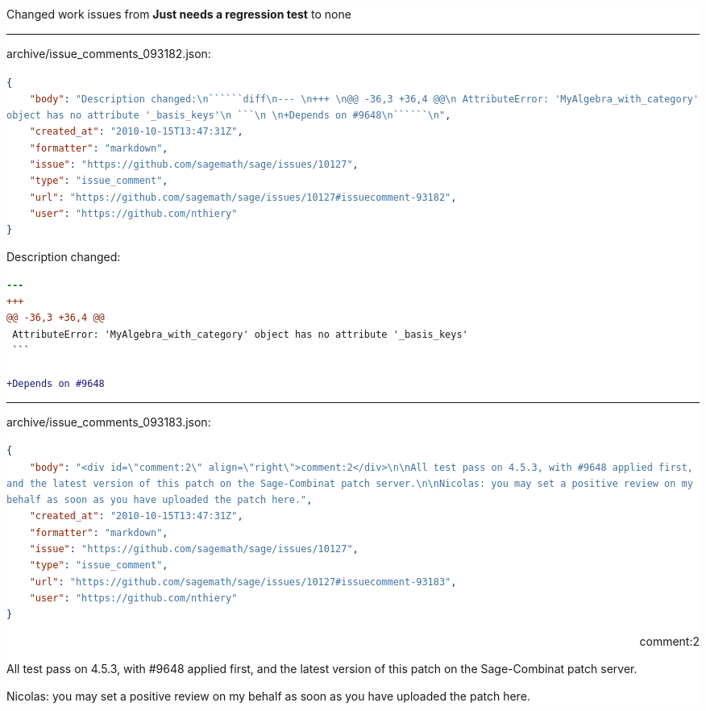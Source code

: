 Changed work issues from **Just needs a regression test** to none



---

archive/issue_comments_093182.json:
```json
{
    "body": "Description changed:\n``````diff\n--- \n+++ \n@@ -36,3 +36,4 @@\n AttributeError: 'MyAlgebra_with_category' object has no attribute '_basis_keys'\n ```\n \n+Depends on #9648\n``````\n",
    "created_at": "2010-10-15T13:47:31Z",
    "formatter": "markdown",
    "issue": "https://github.com/sagemath/sage/issues/10127",
    "type": "issue_comment",
    "url": "https://github.com/sagemath/sage/issues/10127#issuecomment-93182",
    "user": "https://github.com/nthiery"
}
```

Description changed:
``````diff
--- 
+++ 
@@ -36,3 +36,4 @@
 AttributeError: 'MyAlgebra_with_category' object has no attribute '_basis_keys'
 ```
 
+Depends on #9648
``````




---

archive/issue_comments_093183.json:
```json
{
    "body": "<div id=\"comment:2\" align=\"right\">comment:2</div>\n\nAll test pass on 4.5.3, with #9648 applied first, and the latest version of this patch on the Sage-Combinat patch server.\n\nNicolas: you may set a positive review on my behalf as soon as you have uploaded the patch here.",
    "created_at": "2010-10-15T13:47:31Z",
    "formatter": "markdown",
    "issue": "https://github.com/sagemath/sage/issues/10127",
    "type": "issue_comment",
    "url": "https://github.com/sagemath/sage/issues/10127#issuecomment-93183",
    "user": "https://github.com/nthiery"
}
```

<div id="comment:2" align="right">comment:2</div>

All test pass on 4.5.3, with #9648 applied first, and the latest version of this patch on the Sage-Combinat patch server.

Nicolas: you may set a positive review on my behalf as soon as you have uploaded the patch here.

